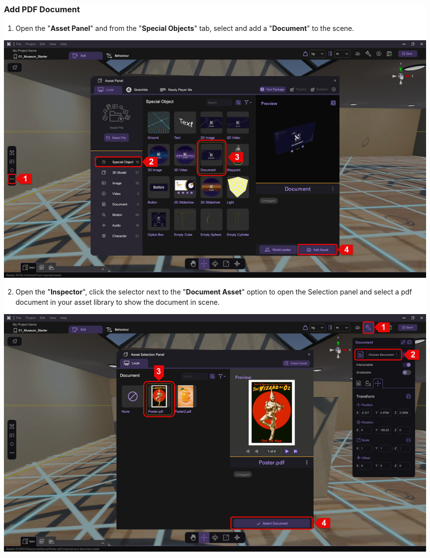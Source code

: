 ### Add PDF Document

1.  Open the "**Asset Panel**" and from the "**Special Objects**"
    tab, select and add a "**Document**" to the scene.

![](/img/Tutorial/Museum/AddDocument_Step1.png)

2.  Open the "**Inspector**", click the selector next to the
    "**Document Asset**" option to open the Selection panel and select a
    pdf document in your asset library to show the document in scene.

![](/img/Tutorial/Museum/AddDocument_Step2.png)

